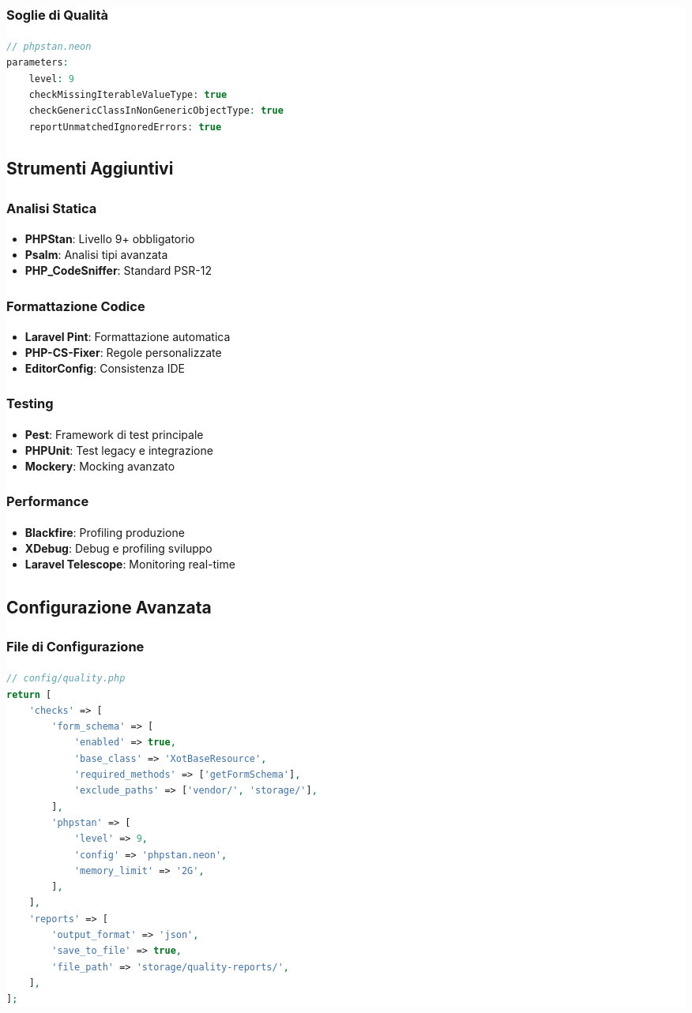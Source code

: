 ### Soglie di Qualità
```php
// phpstan.neon
parameters:
    level: 9
    checkMissingIterableValueType: true
    checkGenericClassInNonGenericObjectType: true
    reportUnmatchedIgnoredErrors: true
```

## Strumenti Aggiuntivi

### Analisi Statica
- **PHPStan**: Livello 9+ obbligatorio
- **Psalm**: Analisi tipi avanzata
- **PHP_CodeSniffer**: Standard PSR-12

### Formattazione Codice
- **Laravel Pint**: Formattazione automatica
- **PHP-CS-Fixer**: Regole personalizzate
- **EditorConfig**: Consistenza IDE

### Testing
- **Pest**: Framework di test principale
- **PHPUnit**: Test legacy e integrazione
- **Mockery**: Mocking avanzato

### Performance
- **Blackfire**: Profiling produzione
- **XDebug**: Debug e profiling sviluppo
- **Laravel Telescope**: Monitoring real-time

## Configurazione Avanzata

### File di Configurazione
```php
// config/quality.php
return [
    'checks' => [
        'form_schema' => [
            'enabled' => true,
            'base_class' => 'XotBaseResource',
            'required_methods' => ['getFormSchema'],
            'exclude_paths' => ['vendor/', 'storage/'],
        ],
        'phpstan' => [
            'level' => 9,
            'config' => 'phpstan.neon',
            'memory_limit' => '2G',
        ],
    ],
    'reports' => [
        'output_format' => 'json',
        'save_to_file' => true,
        'file_path' => 'storage/quality-reports/',
    ],
];
```
